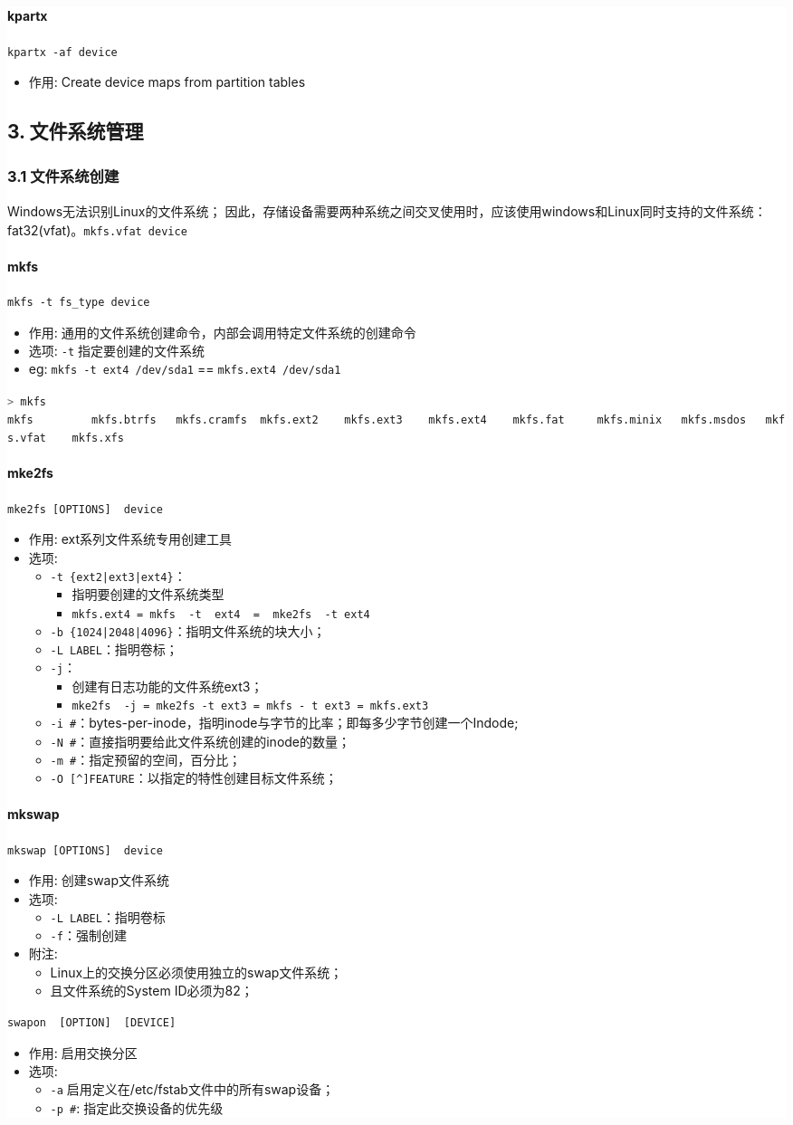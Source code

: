 #### kpartx
`kpartx -af device`
- 作用: Create device maps from partition tables

## 3. 文件系统管理
### 3.1 文件系统创建
Windows无法识别Linux的文件系统； 因此，存储设备需要两种系统之间交叉使用时，应该使用windows和Linux同时支持的文件系统：fat32(vfat)。`mkfs.vfat device`

#### mkfs
`mkfs -t fs_type device`
- 作用: 通用的文件系统创建命令，内部会调用特定文件系统的创建命令
- 选项: `-t` 指定要创建的文件系统
- eg: `mkfs -t ext4 /dev/sda1` == `mkfs.ext4 /dev/sda1`

```bash
> mkfs
mkfs         mkfs.btrfs   mkfs.cramfs  mkfs.ext2    mkfs.ext3    mkfs.ext4    mkfs.fat     mkfs.minix   mkfs.msdos   mkfs.vfat    mkfs.xfs
```

#### mke2fs
`mke2fs [OPTIONS]  device`
- 作用: ext系列文件系统专用创建工具
- 选项:
    - `-t {ext2|ext3|ext4}`：
        - 指明要创建的文件系统类型
        - `mkfs.ext4 = mkfs  -t  ext4  =  mke2fs  -t ext4`
    - `-b {1024|2048|4096}`：指明文件系统的块大小；
    - `-L LABEL`：指明卷标；
    - `-j`：
        - 创建有日志功能的文件系统ext3；
        - `mke2fs  -j = mke2fs -t ext3 = mkfs - t ext3 = mkfs.ext3`
    - `-i #`：bytes-per-inode，指明inode与字节的比率；即每多少字节创建一个Indode;
    - `-N #`：直接指明要给此文件系统创建的inode的数量；
    - `-m #`：指定预留的空间，百分比；
    - `-O [^]FEATURE`：以指定的特性创建目标文件系统；

#### mkswap
`mkswap [OPTIONS]  device`
- 作用: 创建swap文件系统
- 选项:
  - `-L LABEL`：指明卷标
  - `-f`：强制创建
- 附注:
  - Linux上的交换分区必须使用独立的swap文件系统；
  - 且文件系统的System ID必须为82；

`swapon  [OPTION]  [DEVICE]`
- 作用: 启用交换分区
- 选项:
  - `-a` 启用定义在/etc/fstab文件中的所有swap设备；
  - `-p #`: 指定此交换设备的优先级
